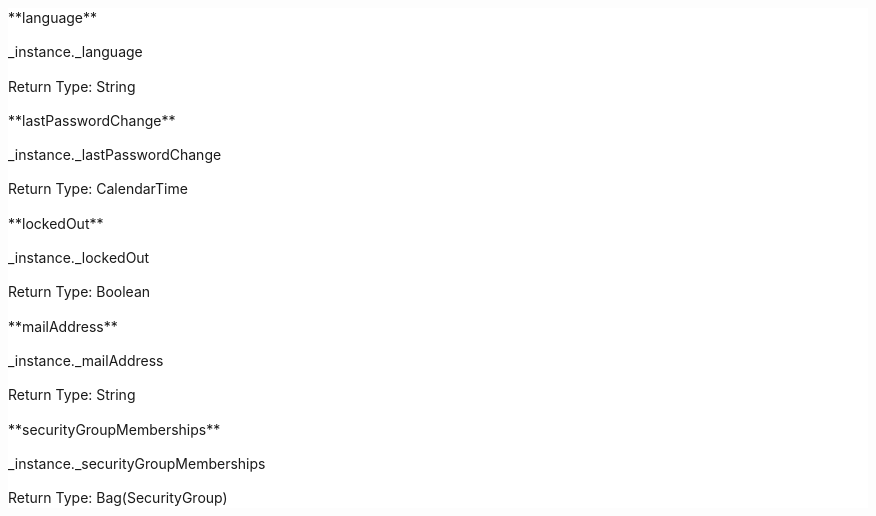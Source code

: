 <tr>

<td>**language**</td>

<td>

_instance._language

Return Type: String

</td>

</tr>

<tr>

<td>**lastPasswordChange**</td>

<td>

_instance._lastPasswordChange

Return Type: CalendarTime

</td>

</tr>

<tr>

<td>**lockedOut**</td>

<td>

_instance._lockedOut

Return Type: Boolean

</td>

</tr>

<tr>

<td>**mailAddress**</td>

<td>

_instance._mailAddress

Return Type: String

</td>

</tr>

<tr>

<td>**securityGroupMemberships**</td>

<td>

_instance._securityGroupMemberships

Return Type: Bag(SecurityGroup)
